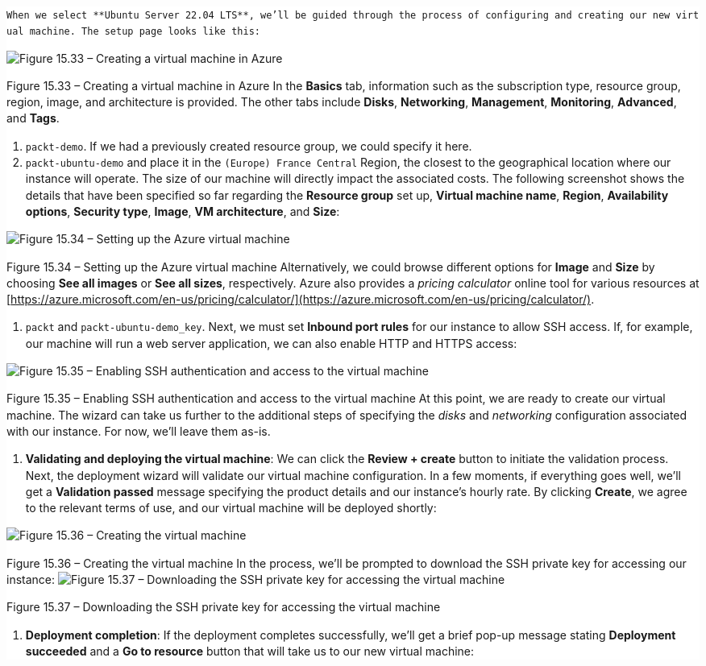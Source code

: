     When we select **Ubuntu Server 22.04 LTS**, we’ll be guided through the process of configuring and creating our new virtual machine. The setup page looks like this:

![Figure 15.33 – Creating a virtual machine in Azure](img/B19682_15_33.jpg)

Figure 15.33 – Creating a virtual machine in Azure
In the **Basics** tab, information such as the subscription type, resource group, region, image, and architecture is provided. The other tabs include **Disks**, **Networking**, **Management**, **Monitoring**, **Advanced**, and **Tags**.

1.  `packt-demo`. If we had a previously created resource group, we could specify it here.
2.  `packt-ubuntu-demo` and place it in the `(Europe) France Central` Region, the closest to the geographical location where our instance will operate. The size of our machine will directly impact the associated costs. The following screenshot shows the details that have been specified so far regarding the **Resource group** set up, **Virtual machine name**, **Region**, **Availability options**, **Security type**, **Image**, **VM architecture**, and **Size**:

![Figure 15.34 – Setting up the Azure virtual machine](img/B19682_15_34.jpg)

Figure 15.34 – Setting up the Azure virtual machine
Alternatively, we could browse different options for **Image** and **Size** by choosing **See all images** or **See all sizes**, respectively. Azure also provides a *pricing calculator* online tool for various resources at [https://azure.microsoft.com/en-us/pricing/calculator/](https://azure.microsoft.com/en-us/pricing/calculator/).

1.  `packt` and `packt-ubuntu-demo_key`. Next, we must set **Inbound port rules** for our instance to allow SSH access. If, for example, our machine will run a web server application, we can also enable HTTP and HTTPS access:

![Figure 15.35 – Enabling SSH authentication and access to the virtual machine](img/B19682_15_35.jpg)

Figure 15.35 – Enabling SSH authentication and access to the virtual machine
At this point, we are ready to create our virtual machine. The wizard can take us further to the additional steps of specifying the *disks* and *networking* configuration associated with our instance. For now, we’ll leave them as-is.

1.  **Validating and deploying the virtual machine**: We can click the **Review + create** button to initiate the validation process. Next, the deployment wizard will validate our virtual machine configuration. In a few moments, if everything goes well, we’ll get a **Validation passed** message specifying the product details and our instance’s hourly rate. By clicking **Create**, we agree to the relevant terms of use, and our virtual machine will be deployed shortly:

![Figure 15.36 – Creating the virtual machine](img/B19682_15_36.jpg)

Figure 15.36 – Creating the virtual machine
In the process, we’ll be prompted to download the SSH private key for accessing our instance:
![Figure 15.37 – Downloading the SSH private key for accessing the virtual machine](img/B19682_15_37.jpg)

Figure 15.37 – Downloading the SSH private key for accessing the virtual machine

1.  **Deployment completion**: If the deployment completes successfully, we’ll get a brief pop-up message stating **Deployment succeeded** and a **Go to resource** button that will take us to our new virtual machine:
